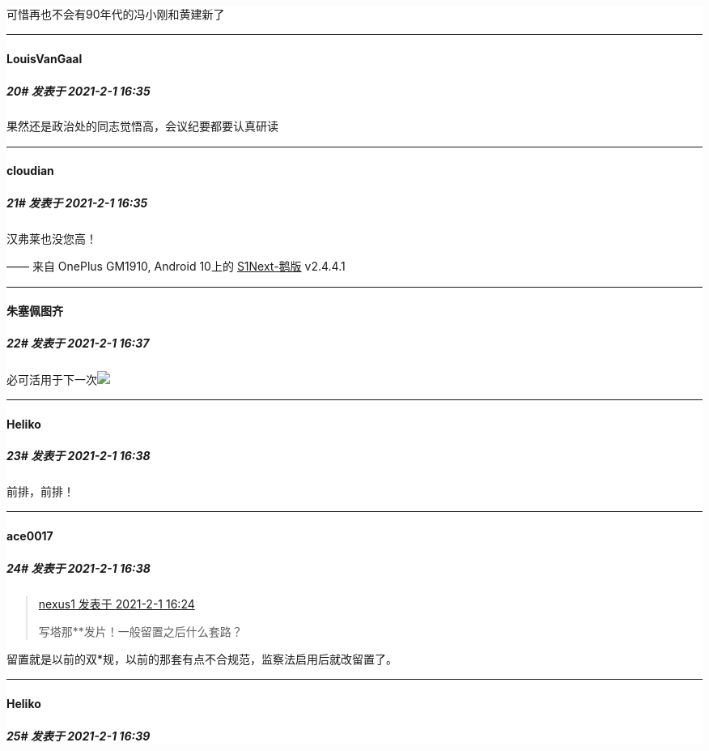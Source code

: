可惜再也不会有90年代的冯小刚和黄建新了


-----

####  LouisVanGaal  
##### 20#       发表于 2021-2-1 16:35


果然还是政治处的同志觉悟高，会议纪要都要认真研读


-----

####  cloudian  
##### 21#       发表于 2021-2-1 16:35


汉弗莱也没您高！

—— 来自 OnePlus GM1910, Android 10上的 [S1Next-鹅版](https://github.com/ykrank/S1-Next/releases) v2.4.4.1


-----

####  朱塞佩图齐  
##### 22#       发表于 2021-2-1 16:37


必可活用于下一次<img src="https://static.saraba1st.com/image/smiley/face2017/066.png" referrerpolicy="no-referrer">


-----

####  Heliko  
##### 23#       发表于 2021-2-1 16:38


前排，前排！


-----

####  ace0017  
##### 24#       发表于 2021-2-1 16:38


<blockquote><a href="httphttps://bbs.saraba1st.com/2b/forum.php?mod=redirect&amp;goto=findpost&amp;pid=50208354&amp;ptid=1985750" target="_blank">nexus1 发表于 2021-2-1 16:24</a>

写塔那**发片！一般留置之后什么套路？</blockquote>
留置就是以前的双*规，以前的那套有点不合规范，监察法启用后就改留置了。


-----

####  Heliko  
##### 25#       发表于 2021-2-1 16:39
